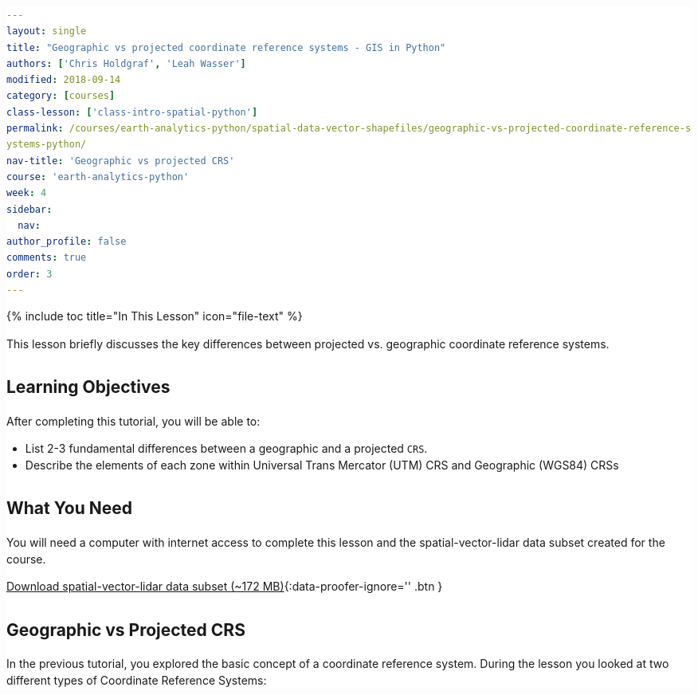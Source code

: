 ```yaml
---
layout: single
title: "Geographic vs projected coordinate reference systems - GIS in Python"
authors: ['Chris Holdgraf', 'Leah Wasser']
modified: 2018-09-14
category: [courses]
class-lesson: ['class-intro-spatial-python']
permalink: /courses/earth-analytics-python/spatial-data-vector-shapefiles/geographic-vs-projected-coordinate-reference-systems-python/
nav-title: 'Geographic vs projected CRS'
course: 'earth-analytics-python'
week: 4
sidebar:
  nav:
author_profile: false
comments: true
order: 3
---
```

{% include toc title="In This Lesson" icon="file-text" %}


This lesson briefly discusses the key differences between projected vs. geographic
coordinate reference systems.

<div class='notice--success' markdown="1">

## <i class="fa fa-graduation-cap" aria-hidden="true"></i> Learning Objectives

After completing this tutorial, you will be able to:

* List 2-3 fundamental differences between a geographic and a projected `CRS`.
* Describe the elements of each zone within Universal Trans Mercator (UTM) CRS and Geographic (WGS84) CRSs

## <i class="fa fa-check-square-o fa-2" aria-hidden="true"></i> What You Need


You will need a computer with internet access to complete this lesson and the
spatial-vector-lidar data subset created for the course.

[<i class="fa fa-download" aria-hidden="true"></i> Download spatial-vector-lidar data subset (~172 MB)](https://ndownloader.figshare.com/files/12447845){:data-proofer-ignore='' .btn }

</div>

## Geographic vs Projected CRS

In the previous tutorial, you explored the basic concept of a coordinate reference system. During the lesson you looked at two different types of
 Coordinate Reference Systems:
